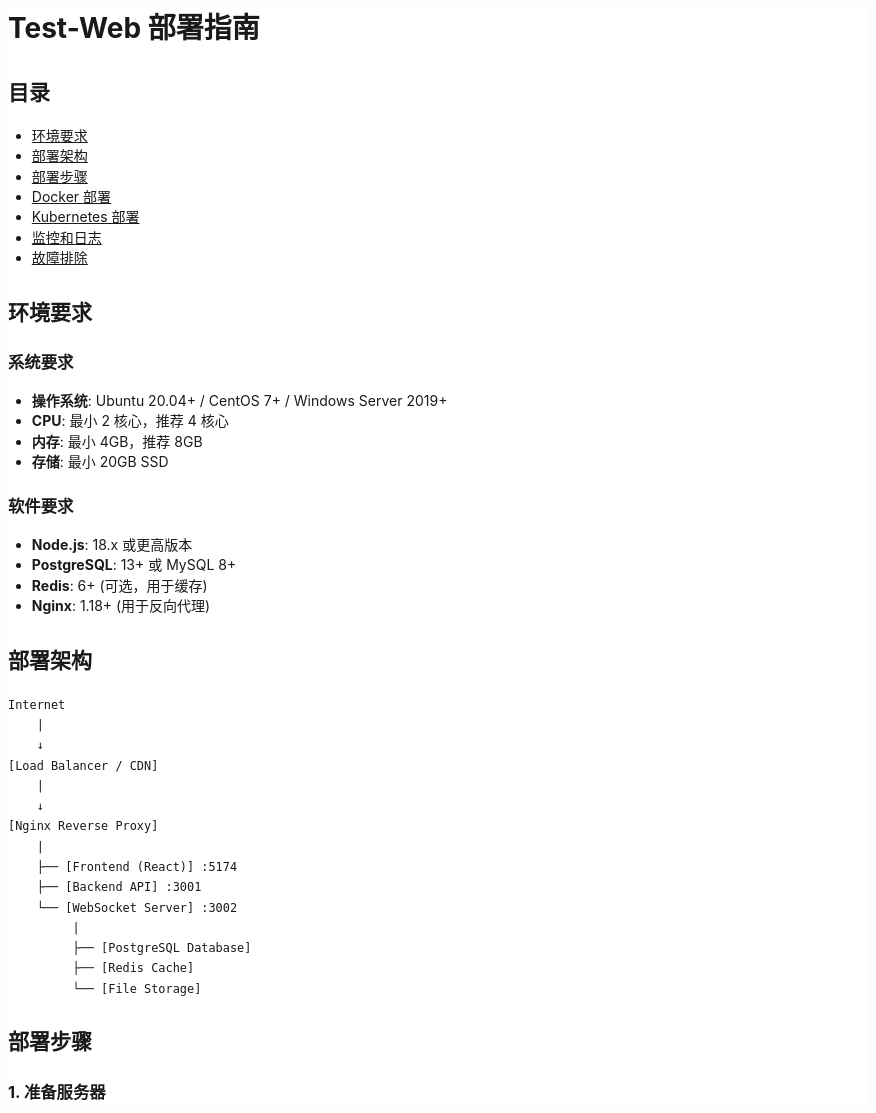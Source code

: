 # Test-Web 部署指南

## 目录
- [环境要求](#环境要求)
- [部署架构](#部署架构)
- [部署步骤](#部署步骤)
- [Docker 部署](#docker-部署)
- [Kubernetes 部署](#kubernetes-部署)
- [监控和日志](#监控和日志)
- [故障排除](#故障排除)

## 环境要求

### 系统要求
- **操作系统**: Ubuntu 20.04+ / CentOS 7+ / Windows Server 2019+
- **CPU**: 最小 2 核心，推荐 4 核心
- **内存**: 最小 4GB，推荐 8GB
- **存储**: 最小 20GB SSD

### 软件要求
- **Node.js**: 18.x 或更高版本
- **PostgreSQL**: 13+ 或 MySQL 8+
- **Redis**: 6+ (可选，用于缓存)
- **Nginx**: 1.18+ (用于反向代理)

## 部署架构

```
Internet
    |
    ↓
[Load Balancer / CDN]
    |
    ↓
[Nginx Reverse Proxy]
    |
    ├── [Frontend (React)] :5174
    ├── [Backend API] :3001
    └── [WebSocket Server] :3002
         |
         ├── [PostgreSQL Database]
         ├── [Redis Cache]
         └── [File Storage]
```

## 部署步骤

### 1. 准备服务器
